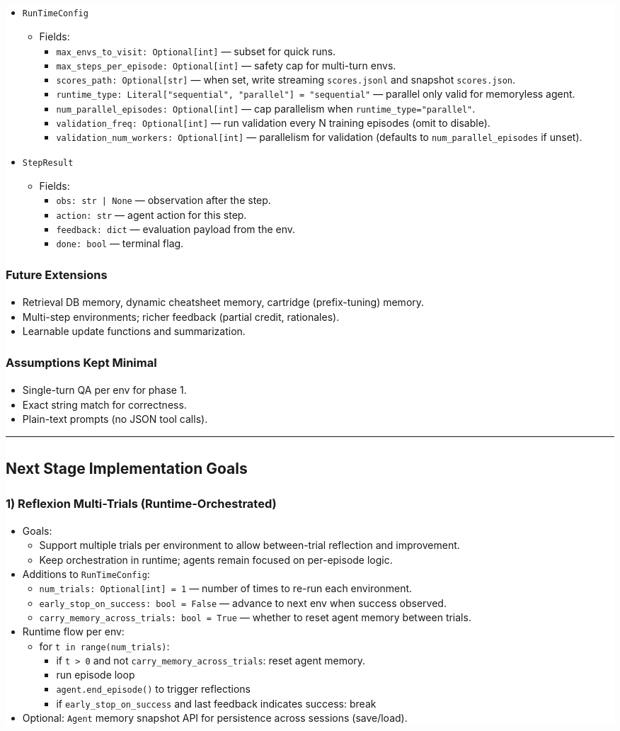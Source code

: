 - `RunTimeConfig`
  - Fields:
    - `max_envs_to_visit: Optional[int]` — subset for quick runs.
    - `max_steps_per_episode: Optional[int]` — safety cap for multi-turn envs.
    - `scores_path: Optional[str]` — when set, write streaming `scores.jsonl` and snapshot `scores.json`.
    - `runtime_type: Literal["sequential", "parallel"] = "sequential"` — parallel only valid for memoryless agent.
    - `num_parallel_episodes: Optional[int]` — cap parallelism when `runtime_type="parallel"`.
    - `validation_freq: Optional[int]` — run validation every N training episodes (omit to disable).
    - `validation_num_workers: Optional[int]` — parallelism for validation (defaults to `num_parallel_episodes` if unset).

- `StepResult`
  - Fields:
    - `obs: str | None` — observation after the step.
    - `action: str` — agent action for this step.
    - `feedback: dict` — evaluation payload from the env.
    - `done: bool` — terminal flag.

### Future Extensions
- Retrieval DB memory, dynamic cheatsheet memory, cartridge (prefix-tuning) memory.
- Multi-step environments; richer feedback (partial credit, rationales).
- Learnable update functions and summarization.

### Assumptions Kept Minimal
- Single-turn QA per env for phase 1.
- Exact string match for correctness.
- Plain-text prompts (no JSON tool calls).



---

## Next Stage Implementation Goals

### 1) Reflexion Multi-Trials (Runtime-Orchestrated)
- Goals:
  - Support multiple trials per environment to allow between-trial reflection and improvement.
  - Keep orchestration in runtime; agents remain focused on per-episode logic.
- Additions to `RunTimeConfig`:
  - `num_trials: Optional[int] = 1` — number of times to re-run each environment.
  - `early_stop_on_success: bool = False` — advance to next env when success observed.
  - `carry_memory_across_trials: bool = True` — whether to reset agent memory between trials.
- Runtime flow per env:
  - for `t in range(num_trials)`:
    - if `t > 0` and not `carry_memory_across_trials`: reset agent memory.
    - run episode loop
    - `agent.end_episode()` to trigger reflections
    - if `early_stop_on_success` and last feedback indicates success: break
- Optional: `Agent` memory snapshot API for persistence across sessions (save/load).
